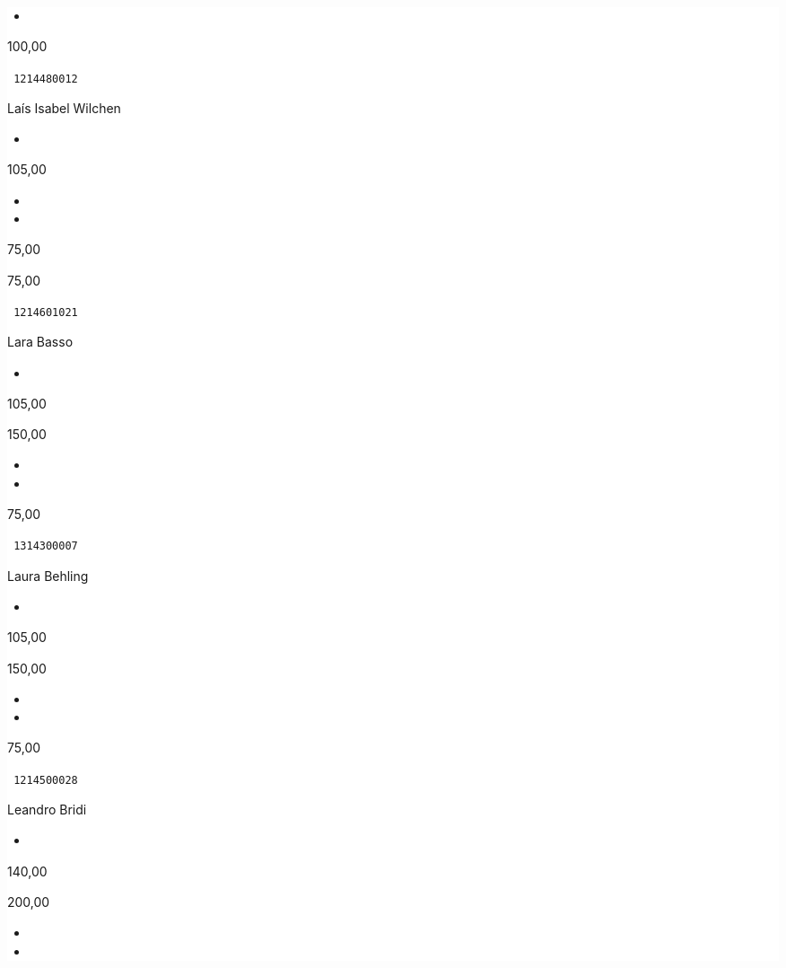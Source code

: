    -

   100,00

     1214480012

   Laís Isabel Wilchen

   -

   105,00

   -

   -

   75,00

   75,00

     1214601021

   Lara Basso

   -

   105,00

   150,00

   -

   -

   75,00

     1314300007

   Laura Behling

   -

   105,00

   150,00

   -

   -

   75,00

     1214500028

   Leandro Bridi

   -

   140,00

   200,00

   -

   -

